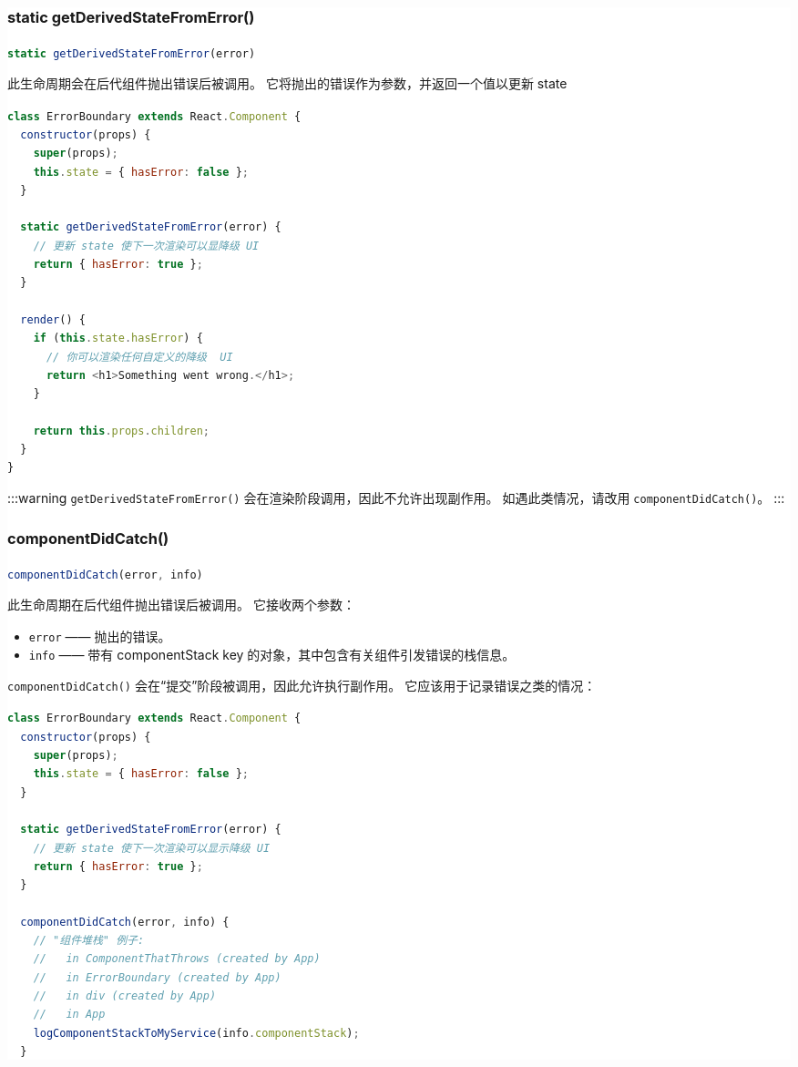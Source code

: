 ### static getDerivedStateFromError()

```js
static getDerivedStateFromError(error)
```

此生命周期会在后代组件抛出错误后被调用。 它将抛出的错误作为参数，并返回一个值以更新 state

```js
class ErrorBoundary extends React.Component {
  constructor(props) {
    super(props);
    this.state = { hasError: false };
  }

  static getDerivedStateFromError(error) {
    // 更新 state 使下一次渲染可以显降级 UI
    return { hasError: true };
  }

  render() {
    if (this.state.hasError) {
      // 你可以渲染任何自定义的降级  UI
      return <h1>Something went wrong.</h1>;
    }

    return this.props.children;
  }
}
```

:::warning
`getDerivedStateFromError()` 会在渲染阶段调用，因此不允许出现副作用。 如遇此类情况，请改用 `componentDidCatch()`。
:::

### componentDidCatch()

```js
componentDidCatch(error, info)
```

此生命周期在后代组件抛出错误后被调用。 它接收两个参数：

- `error` —— 抛出的错误。
- `info` —— 带有 componentStack key 的对象，其中包含有关组件引发错误的栈信息。

`componentDidCatch()` 会在“提交”阶段被调用，因此允许执行副作用。 它应该用于记录错误之类的情况：

```js
class ErrorBoundary extends React.Component {
  constructor(props) {
    super(props);
    this.state = { hasError: false };
  }

  static getDerivedStateFromError(error) {
    // 更新 state 使下一次渲染可以显示降级 UI
    return { hasError: true };
  }

  componentDidCatch(error, info) {
    // "组件堆栈" 例子:
    //   in ComponentThatThrows (created by App)
    //   in ErrorBoundary (created by App)
    //   in div (created by App)
    //   in App
    logComponentStackToMyService(info.componentStack);
  }
```